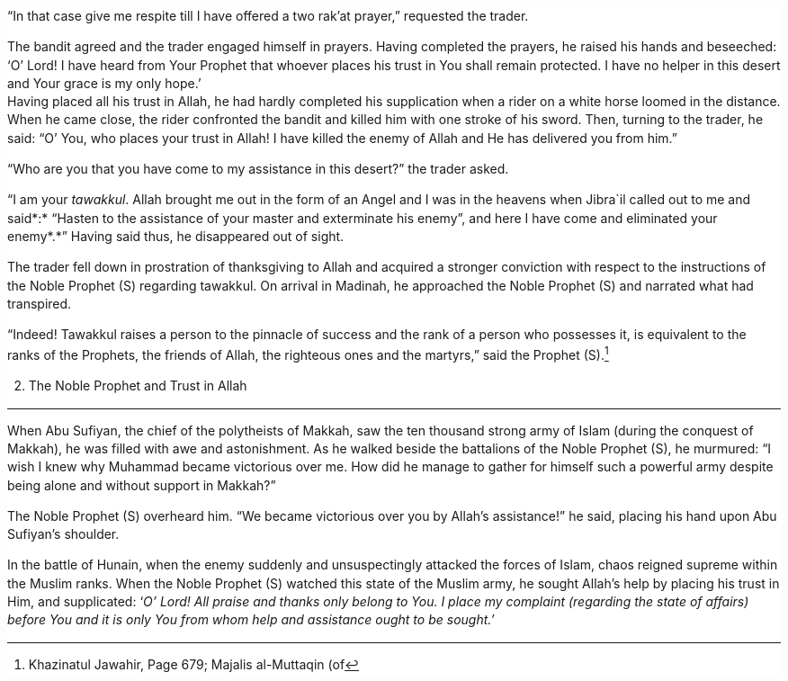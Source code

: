 “In that case give me respite till I have offered a two rak’at prayer,”
requested the trader.

The bandit agreed and the trader engaged himself in prayers. Having
completed the prayers, he raised his hands and beseeched: ‘O’ Lord! I
have heard from Your Prophet that whoever places his trust in You shall
remain protected. I have no helper in this desert and Your grace is my
only hope.’  
 Having placed all his trust in Allah, he had hardly completed his
supplication when a rider on a white horse loomed in the distance. When
he came close, the rider confronted the bandit and killed him with one
stroke of his sword. Then, turning to the trader, he said: “O’ You, who
places your trust in Allah! I have killed the enemy of Allah and He has
delivered you from him.”

“Who are you that you have come to my assistance in this desert?” the
trader asked.

“I am your *tawakkul*. Allah brought me out in the form of an Angel and
I was in the heavens when Jibra\`il called out to me and said*:* “Hasten
to the assistance of your master and exterminate his enemy”, and here I
have come and eliminated your enemy*.*” Having said thus, he disappeared
out of sight.

The trader fell down in prostration of thanksgiving to Allah and
acquired a stronger conviction with respect to the instructions of the
Noble Prophet (S) regarding tawakkul. On arrival in Madinah, he
approached the Noble Prophet (S) and narrated what had transpired.

“Indeed! Tawakkul raises a person to the pinnacle of success and the
rank of a person who possesses it, is equivalent to the ranks of the
Prophets, the friends of Allah, the righteous ones and the martyrs,”
said the Prophet (S).[^4]

2) The Noble Prophet and Trust in Allah
---------------------------------------

When Abu Sufiyan, the chief of the polytheists of Makkah, saw the ten
thousand strong army of Islam (during the conquest of Makkah), he was
filled with awe and astonishment. As he walked beside the battalions of
the Noble Prophet (S), he murmured: “I wish I knew why Muhammad became
victorious over me. How did he manage to gather for himself such a
powerful army despite being alone and without support in Makkah?”

The Noble Prophet (S) overheard him. “We became victorious over you by
Allah’s assistance!” he said, placing his hand upon Abu Sufiyan’s
shoulder.

In the battle of Hunain, when the enemy suddenly and unsuspectingly
attacked the forces of Islam, chaos reigned supreme within the Muslim
ranks. When the Noble Prophet (S) watched this state of the Muslim army,
he sought Allah’s help by placing his trust in Him, and supplicated:
‘*O’ Lord! All praise and thanks only belong to You. I place my
complaint (regarding the state of affairs) before You and it is only You
from whom help and assistance ought to be sought.’*


[^1]: Noble Qur’an, Surat Ale ‘Imran (3), Verse 159
[^2]: Biharul Anwar, Volume 78, Page 79
[^3]: Tadhkerah al-Haqaiq, Page 72
[^4]: Khazinatul Jawahir, Page 679; Majalis al-Muttaqin (of
[^5]: Dars-hai Az Zindagi-e-Payambar-e-Islam, Page 216; Biharul Anwar,
[^6]: Jame’ al-Sa’adat, Volume 3, Page 228; ‘Ilm-e-Akhlaq-e-Islami,
[^7]: Literally: Folding up of the earth. Covering a great distance in a
[^8]: Pand-e-Tarikh, Volume 5, Page 182; Biharul Anwar, Volume 11, Page
[^9]: Namunah-e-Ma’arif, Volume 3, Page 280; Layaliul Akhbar, Page 92